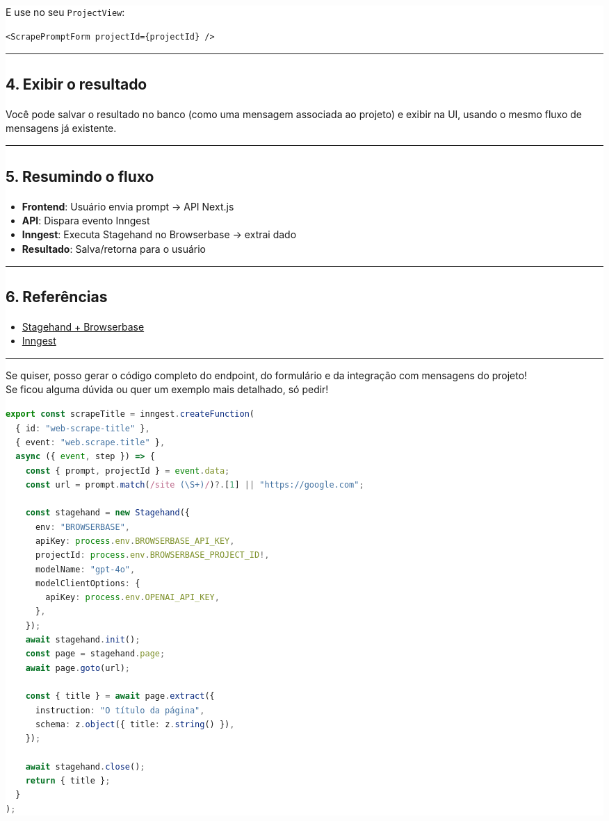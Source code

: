 E use no seu `ProjectView`:

```tsx
<ScrapePromptForm projectId={projectId} />
```

---

## 4. Exibir o resultado

Você pode salvar o resultado no banco (como uma mensagem associada ao projeto) e exibir na UI, usando o mesmo fluxo de mensagens já existente.

---

## 5. Resumindo o fluxo

- **Frontend**: Usuário envia prompt → API Next.js
- **API**: Dispara evento Inngest
- **Inngest**: Executa Stagehand no Browserbase → extrai dado
- **Resultado**: Salva/retorna para o usuário

---

## 6. Referências

- [Stagehand + Browserbase](https://docs.browserbase.com/introduction/stagehand)
- [Inngest](https://www.inngest.com/docs)

---

Se quiser, posso gerar o código completo do endpoint, do formulário e da integração com mensagens do projeto!  
Se ficou alguma dúvida ou quer um exemplo mais detalhado, só pedir!

```typescript
export const scrapeTitle = inngest.createFunction(
  { id: "web-scrape-title" },
  { event: "web.scrape.title" },
  async ({ event, step }) => {
    const { prompt, projectId } = event.data;
    const url = prompt.match(/site (\S+)/)?.[1] || "https://google.com";

    const stagehand = new Stagehand({
      env: "BROWSERBASE",
      apiKey: process.env.BROWSERBASE_API_KEY,
      projectId: process.env.BROWSERBASE_PROJECT_ID!,
      modelName: "gpt-4o",
      modelClientOptions: {
        apiKey: process.env.OPENAI_API_KEY,
      },
    });
    await stagehand.init();
    const page = stagehand.page;
    await page.goto(url);

    const { title } = await page.extract({
      instruction: "O título da página",
      schema: z.object({ title: z.string() }),
    });

    await stagehand.close();
    return { title };
  }
);
```
